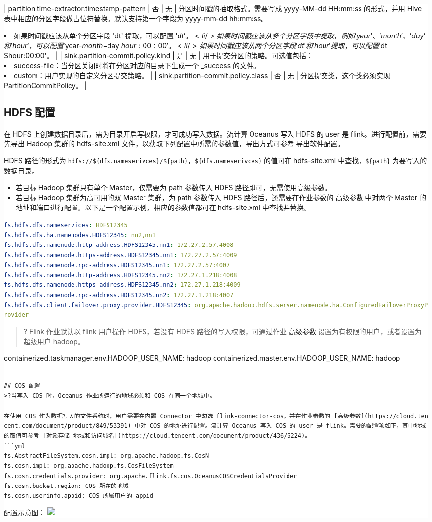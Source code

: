 | partition.time-extractor.timestamp-pattern | 否   | 无           | 分区时间戳的抽取格式。需要写成 yyyy-MM-dd HH:mm:ss 的形式，并用 Hive 表中相应的分区字段做占位符替换。默认支持第一个字段为 yyyy-mm-dd hh:mm:ss。<li/>如果时间戳应该从单个分区字段 'dt' 提取，可以配置 '$dt'。<li/>如果时间戳应该从多个分区字段中提取，例如 'year'、'month'、'day' 和 'hour'，可以配置 '$year-$month-$day $hour:00:00'。<li/>如果时间戳应该从两个分区字段 'dt' 和 'hour' 提取，可以配置 '$dt $hour:00:00'。 |
| sink.partition-commit.policy.kind          | 是   | 无           | 用于提交分区的策略。可选值包括：<li/>success-file：当分区关闭时将在分区对应的目录下生成一个 \_success 的文件。<li/>custom：用户实现的自定义分区提交策略。 |
| sink.partition-commit.policy.class         | 否   | 无           | 分区提交类，这个类必须实现 PartitionCommitPolicy。           |

## HDFS 配置

在 HDFS 上创建数据目录后，需为目录开启写权限，才可成功写入数据。流计算 Oceanus 写入 HDFS 的 user 是 flink。进行配置前，需要先导出 Hadoop 集群的 hdfs-site.xml 文件，以获取下列配置中所需的参数值，导出方式可参考 [导出软件配置](https://cloud.tencent.com/document/product/589/37098)。

HDFS 路径的形式为 `hdfs://${dfs.nameserivces}/${path}`，`${dfs.nameserivces}` 的值可在 hdfs-site.xml 中查找，`${path}` 为要写入的数据目录。

- 若目标 Hadoop 集群只有单个 Master，仅需要为 path 参数传入 HDFS 路径即可，无需使用高级参数。
- 若目标 Hadoop 集群为高可用的双 Master 集群，为 path 参数传入 HDFS 路径后，还需要在作业参数的 [高级参数](https://cloud.tencent.com/document/product/849/53391) 中对两个 Master 的地址和端口进行配置。以下是一个配置示例，相应的参数值都可在 hdfs-site.xml 中查找并替换。
```yml
fs.hdfs.dfs.nameservices: HDFS12345
fs.hdfs.dfs.ha.namenodes.HDFS12345: nn2,nn1
fs.hdfs.dfs.namenode.http-address.HDFS12345.nn1: 172.27.2.57:4008
fs.hdfs.dfs.namenode.https-address.HDFS12345.nn1: 172.27.2.57:4009
fs.hdfs.dfs.namenode.rpc-address.HDFS12345.nn1: 172.27.2.57:4007
fs.hdfs.dfs.namenode.http-address.HDFS12345.nn2: 172.27.1.218:4008
fs.hdfs.dfs.namenode.https-address.HDFS12345.nn2: 172.27.1.218:4009
fs.hdfs.dfs.namenode.rpc-address.HDFS12345.nn2: 172.27.1.218:4007
fs.hdfs.dfs.client.failover.proxy.provider.HDFS12345: org.apache.hadoop.hdfs.server.namenode.ha.ConfiguredFailoverProxyProvider
```

>? Flink 作业默认以 flink 用户操作 HDFS，若没有 HDFS 路径的写入权限，可通过作业 [高级参数](https://cloud.tencent.com/document/product/849/53391) 设置为有权限的用户，或者设置为超级用户 hadoop。
>```
containerized.taskmanager.env.HADOOP_USER_NAME: hadoop
containerized.master.env.HADOOP_USER_NAME: hadoop
```

## COS 配置
>?当写入 COS 时，Oceanus 作业所运行的地域必须和 COS 在同一个地域中。

在使用 COS 作为数据写入的文件系统时，用户需要在内置 Connector 中勾选 flink-connector-cos，并在作业参数的 [高级参数](https://cloud.tencent.com/document/product/849/53391) 中对 COS 的地址进行配置。流计算 Oceanus 写入 COS 的 user 是 flink。需要的配置项如下，其中地域的取值可参考 [对象存储-地域和访问域名](https://cloud.tencent.com/document/product/436/6224)。
```yml
fs.AbstractFileSystem.cosn.impl: org.apache.hadoop.fs.CosN
fs.cosn.impl: org.apache.hadoop.fs.CosFileSystem
fs.cosn.credentials.provider: org.apache.flink.fs.cos.OceanusCOSCredentialsProvider
fs.cosn.bucket.region: COS 所在的地域
fs.cosn.userinfo.appid: COS 所属用户的 appid
```

配置示意图：
![](https://main.qcloudimg.com/raw/56b95e89a8bddfec4a3d17ea5ee85bbd.png)
